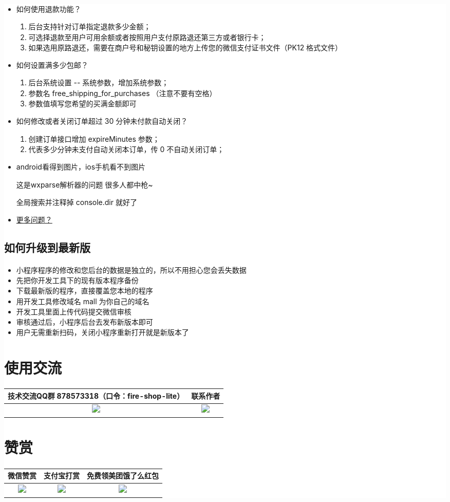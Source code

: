 - 如何使用退款功能？

  1. 后台支持针对订单指定退款多少金额；
  2. 可选择退款至用户可用余额或者按照用户支付原路退还第三方或者银行卡；
  3. 如果选用原路退还，需要在商户号和秘钥设置的地方上传您的微信支付证书文件（PK12 格式文件）

- 如何设置满多少包邮？

  1. 后台系统设置 -- 系统参数，增加系统参数；
  2. 参数名 free_shipping_for_purchases （注意不要有空格）
  3. 参数值填写您希望的买满金额即可

- 如何修改或者关闭订单超过 30 分钟未付款自动关闭？

  1. 创建订单接口增加 expireMinutes 参数；
  2. 代表多少分钟未支付自动关闭本订单，传 0 不自动关闭订单；


- android看得到图片，ios手机看不到图片
  
  这是wxparse解析器的问题 很多人都中枪~

  全局搜索并注释掉 console.dir 就好了

- [更多问题？](https://www.yuque.com/apifm/doc)
  
## 如何升级到最新版

- 小程序程序的修改和您后台的数据是独立的，所以不用担心您会丢失数据
- 先把你开发工具下的现有版本程序备份
- 下载最新版的程序，直接覆盖您本地的程序
- 用开发工具修改域名 mall 为你自己的域名
- 开发工具里面上传代码提交微信审核
- 审核通过后，小程序后台去发布新版本即可
- 用户无需重新扫码，关闭小程序重新打开就是新版本了

# 使用交流

|技术交流QQ群 878573318（口令：fire-shop-lite）|联系作者|
| :------: | :------: |
|<img src="https://box.kancloud.cn/7c84f8cccee146b86a7b9edaa23d4796_540x740.png" width="200px">|<img src="https://dcdn.it120.cc/2020/02/16/6c39cf7a-9480-4e23-baf3-912c8cc62bfa.jpg" width="200px">|

# 赞赏

| 微信赞赏 | 支付宝打赏 | 免费领美团饿了么红包 |
| :------: | :------: |:------: |
| <img src="https://dcdn.it120.cc/2020/02/16/256e8788-73b7-40d1-8c1b-e952ff99501e.jpg" width="200px"> | <img src="https://dcdn.it120.cc/2020/02/16/42036389-dd76-4ab5-813e-7c7bd475dbc7.jpg" width="200px">|<img src="https://dcdn.it120.cc/2021/08/17/09221b53-bce2-40ab-a7f7-f63508661ae6.jpeg" width="200px">|

